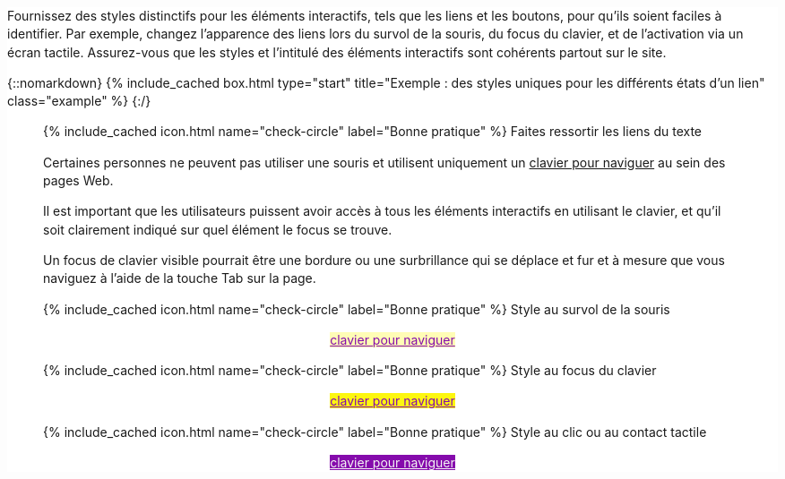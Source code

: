 Fournissez des styles distinctifs pour les éléments interactifs, tels que les liens et les boutons, pour qu’ils soient faciles à identifier. Par exemple, changez l’apparence des liens lors du survol de la souris, du focus du clavier, et de l’activation via un écran tactile. Assurez-vous que les styles et l’intitulé des éléments interactifs sont cohérents partout sur le site.

{::nomarkdown}
{% include_cached box.html type="start" title="Exemple : des styles uniques pour les différents états d’un lien" class="example" %}
{:/}

<div class="focus two-column">
  <div>
    <figure>
      <figcaption>{% include_cached icon.html name="check-circle" label="Bonne pratique" %} Faites ressortir les liens du texte</figcaption>
      <div>
        <p>Certaines personnes ne peuvent pas utiliser une souris et utilisent uniquement un <a href="javascript:return false;" aria-label="Le lien est stylisé pour ressortir du texte principal">clavier pour naviguer</a> au sein des pages Web.</p>
        <p>Il est important que les utilisateurs puissent avoir accès à tous les éléments interactifs en utilisant le clavier, et qu’il soit clairement indiqué sur quel élément le focus se trouve.</p>
        <p>Un focus de clavier visible pourrait être une bordure ou une surbrillance qui se déplace et fur et à mesure que vous naviguez à l’aide de la touche Tab sur la page.</p>
      </div>
    </figure>
  </div>
  <div>
    <figure class="hover">
      <figcaption>{% include_cached icon.html name="check-circle" label="Bonne pratique" %} Style au survol de la souris</figcaption>
      <div>
        <p style="text-align: center; position:relative;"><a href="javascript:return false;" aria-label="Le lien est stylisé avec un arrière-plan subtil pour mettre en évidence l’état de survol" style="color: #850BAC; background-color: rgba(253, 247, 15, 0.3)">clavier pour naviguer</a><img src="../img/pointer.png" style="position: absolute; left: 50%; top:1em;" width="20" alt=""></p>
      </div>
    </figure>
    <figure class="keyboard">
      <figcaption>{% include_cached icon.html name="check-circle" label="Bonne pratique" %} Style au focus du clavier</figcaption>
      <div>
        <p style="text-align: center; position:relative;"><a href="javascript:return false;" aria-label="Le lien est stylisé avec une version plus marquée du style au survol pour le faire ressortir" style="color: #850BAC; background-color: #fdf70f">clavier pour naviguer</a></p>
      </div>
    </figure>
    <figure class="active">
      <figcaption>{% include_cached icon.html name="check-circle" label="Bonne pratique" %} Style au clic ou au contact tactile</figcaption>
      <div>
        <p style="text-align: center; position:relative;"><a href="javascript:return false;" aria-label="Le lien a un style prononcé pour montrer qu’une action va se produire" style="background: #850BAC; color: #f4f4f4">clavier pour naviguer</a><img src="../img/pointer.png" style="position: absolute; left: 50%; top:1em;" width="20" alt=""></p>
      </div>
    </figure>
  </div>
</div>
